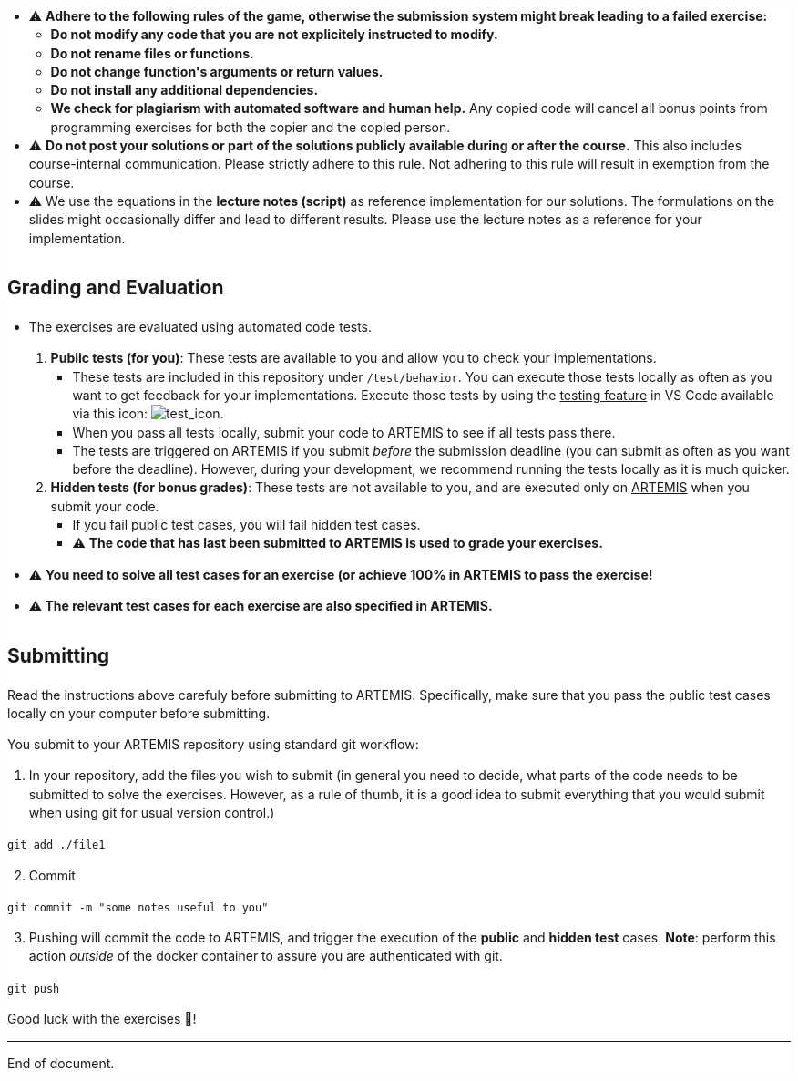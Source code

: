 - :warning:  **Adhere to the following rules of the game, otherwise the submission system might break leading to a failed exercise:**
   - **Do not modify any code that you are not explicitely instructed to modify.**
   - **Do not rename files or functions.**
   - **Do not change function's arguments or return values.**
   - **Do not install any additional dependencies.**
   - **We check for plagiarism with automated software and human help.** Any copied code will cancel all bonus points from programming exercises for both the copier and the copied person.
- :warning: **Do not post your solutions or part of the solutions publicly available during or after the course.** This also includes course-internal communication. Please strictly adhere to this rule. Not adhering to this rule will result in exemption from the course.
- :warning: We use the equations in the **lecture notes (script)** as reference implementation for our solutions. The formulations on the slides might occasionally differ and lead to different results. Please use the lecture notes as a reference for your implementation.

## Grading and Evaluation
- The exercises are evaluated using automated code tests.
   1. **Public tests (for you)**: These tests are available to you and allow you to check your implementations.
      - These tests are included in this repository under `/test/behavior`. You can execute those tests locally as often as you want to get feedback for your implementations. Execute those tests by using the [testing feature](https://code.visualstudio.com/docs/editor/testing) in VS Code available via this icon: <img src="resources/test_icon.png" alt="test_icon" width="20"/>.
      - When you pass all tests locally, submit your code to ARTEMIS to see if all tests pass there.
      - The tests are triggered on ARTEMIS if you submit *before* the submission deadline (you can submit as often as you want before the deadline). However, during your development, we recommend running the tests locally as it is much quicker.
   2. **Hidden tests (for bonus grades)**: These tests are not available to you, and are executed only on [ARTEMIS](https://artemis.ase.in.tum.de/) when you submit your code.
      - If you fail public test cases, you will fail hidden test cases.
      - :warning: **The code that has last been submitted to ARTEMIS is used to grade your exercises.**


- :warning: **You need to solve all test cases for an exercise (or achieve 100% in ARTEMIS to pass the exercise!**
- **:warning: The relevant test cases for each exercise are also specified in ARTEMIS.**


## Submitting
Read the instructions above carefuly before submitting to ARTEMIS. Specifically, make sure that you pass the public test cases locally on your computer before submitting.

You submit to your ARTEMIS repository using standard git workflow:

1. In your repository, add the files you wish to submit (in general you need to decide, what parts of the code needs to be submitted to solve the exercises. However, as a rule of thumb, it is a good idea to submit everything that you would submit when using git for usual version control.)
```
git add ./file1
```
2. Commit 
```
git commit -m "some notes useful to you"
```

3. Pushing will commit the code to ARTEMIS, and trigger the execution of the **public** and **hidden test** cases. **Note**: perform this action *outside* of the docker container to assure you are authenticated with git.
```
git push
```


Good luck with the exercises :partying_face:!
_____
End of document.



